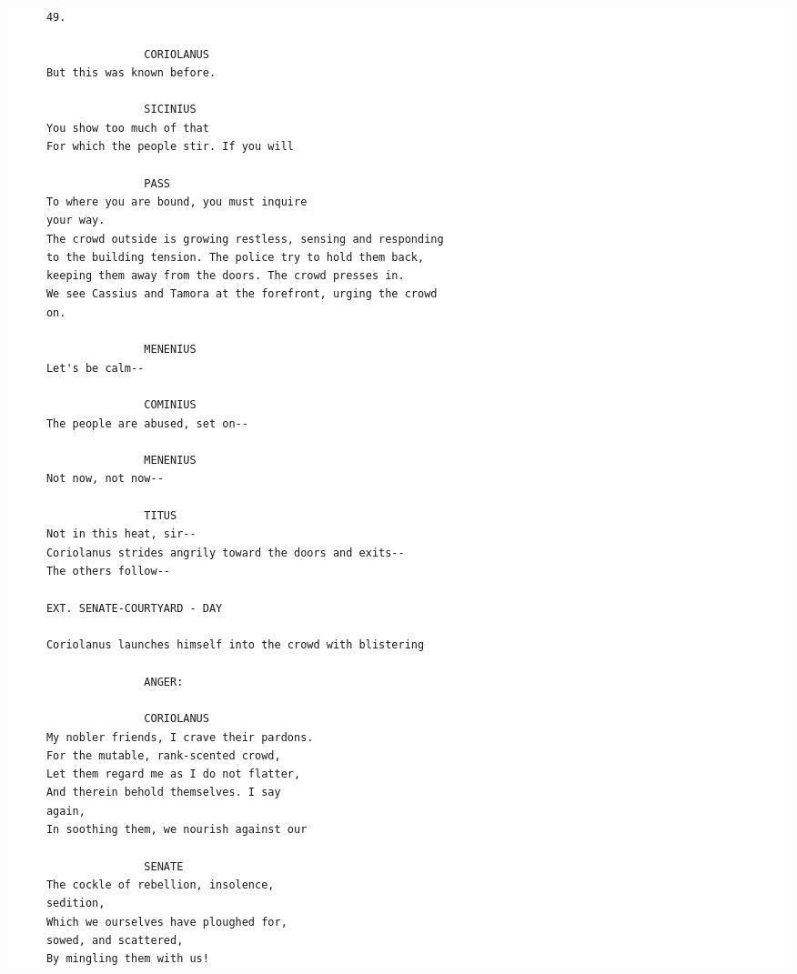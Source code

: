                          

                         

                         

                         

          49.

                         CORIOLANUS
          But this was known before.

                         SICINIUS
          You show too much of that
          For which the people stir. If you will

                         PASS
          To where you are bound, you must inquire
          your way.
          The crowd outside is growing restless, sensing and responding
          to the building tension. The police try to hold them back,
          keeping them away from the doors. The crowd presses in.
          We see Cassius and Tamora at the forefront, urging the crowd
          on.

                         MENENIUS
          Let's be calm--

                         COMINIUS
          The people are abused, set on--

                         MENENIUS
          Not now, not now--

                         TITUS
          Not in this heat, sir--
          Coriolanus strides angrily toward the doors and exits--
          The others follow--

          EXT. SENATE-COURTYARD - DAY

          Coriolanus launches himself into the crowd with blistering

                         ANGER:

                         CORIOLANUS
          My nobler friends, I crave their pardons.
          For the mutable, rank-scented crowd,
          Let them regard me as I do not flatter,
          And therein behold themselves. I say
          again,
          In soothing them, we nourish against our

                         SENATE
          The cockle of rebellion, insolence,
          sedition,
          Which we ourselves have ploughed for,
          sowed, and scattered,
          By mingling them with us!
